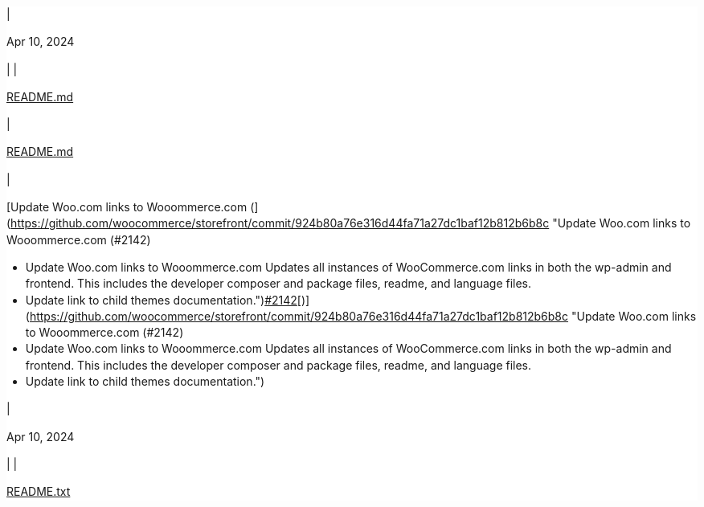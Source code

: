 

 | 

Apr 10, 2024

 |
| 

[README.md](https://github.com/woocommerce/storefront/blob/trunk/README.md "README.md")







 | 

[README.md](https://github.com/woocommerce/storefront/blob/trunk/README.md "README.md")







 | 

[Update Woo.com links to Wooommerce.com (](https://github.com/woocommerce/storefront/commit/924b80a76e316d44fa71a27dc1baf12b812b6b8c "Update Woo.com links to Wooommerce.com (#2142)
* Update Woo.com links to Wooommerce.com
Updates all instances of WooCommerce.com links in both the wp-admin and
frontend. This includes the developer composer and package files, readme,
and language files.
* Update link to child themes documentation.")[#2142](https://github.com/woocommerce/storefront/pull/2142)[)](https://github.com/woocommerce/storefront/commit/924b80a76e316d44fa71a27dc1baf12b812b6b8c "Update Woo.com links to Wooommerce.com (#2142)
* Update Woo.com links to Wooommerce.com
Updates all instances of WooCommerce.com links in both the wp-admin and
frontend. This includes the developer composer and package files, readme,
and language files.
* Update link to child themes documentation.")



 | 

Apr 10, 2024

 |
| 

[README.txt](https://github.com/woocommerce/storefront/blob/trunk/README.txt "README.txt")





